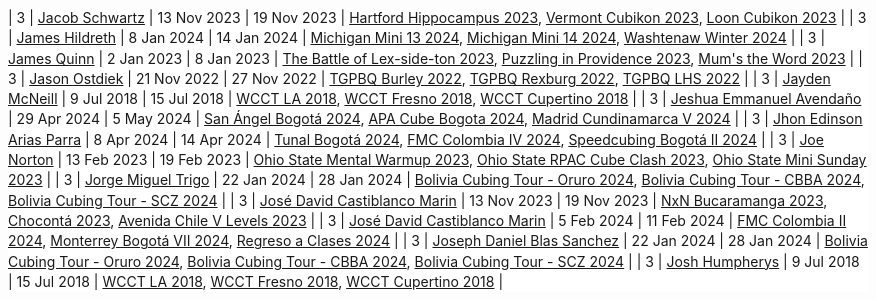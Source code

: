 | 3 | [Jacob Schwartz](https://www.worldcubeassociation.org/persons/2021SCHW01) | 13&nbsp;Nov&nbsp;2023 | 19&nbsp;Nov&nbsp;2023 | [Hartford Hippocampus 2023](https://www.worldcubeassociation.org/competitions/HartfordHippocampus2023), [Vermont Cubikon 2023](https://www.worldcubeassociation.org/competitions/VermontCubikon2023), [Loon Cubikon 2023](https://www.worldcubeassociation.org/competitions/LoonCubikon2023) |
| 3 | [James Hildreth](https://www.worldcubeassociation.org/persons/2009HILD01) |  8&nbsp;Jan&nbsp;2024 | 14&nbsp;Jan&nbsp;2024 | [Michigan Mini 13 2024](https://www.worldcubeassociation.org/competitions/MichiganMini132024), [Michigan Mini 14 2024](https://www.worldcubeassociation.org/competitions/MichiganMini142024), [Washtenaw Winter 2024](https://www.worldcubeassociation.org/competitions/WashtenawWinter2024) |
| 3 | [James Quinn](https://www.worldcubeassociation.org/persons/2016QUIN01) |  2&nbsp;Jan&nbsp;2023 |  8&nbsp;Jan&nbsp;2023 | [The Battle of Lex-side-ton 2023](https://www.worldcubeassociation.org/competitions/LexingtonSideEvents2023), [Puzzling in Providence 2023](https://www.worldcubeassociation.org/competitions/PuzzlinginProvidence2023), [Mum's the Word 2023](https://www.worldcubeassociation.org/competitions/MumstheWord2023) |
| 3 | [Jason Ostdiek](https://www.worldcubeassociation.org/persons/2017OSTD02) | 21&nbsp;Nov&nbsp;2022 | 27&nbsp;Nov&nbsp;2022 | [TGPBQ Burley 2022](https://www.worldcubeassociation.org/competitions/ThanksgivingPBQBurley2022), [TGPBQ Rexburg 2022](https://www.worldcubeassociation.org/competitions/ThanksgivingPBQRexburg2022), [TGPBQ LHS 2022](https://www.worldcubeassociation.org/competitions/ThanksgivingPBQLHS2022) |
| 3 | [Jayden McNeill](https://www.worldcubeassociation.org/persons/2012MCNE01) |  9&nbsp;Jul&nbsp;2018 | 15&nbsp;Jul&nbsp;2018 | [WCCT LA 2018](https://www.worldcubeassociation.org/competitions/WCCTLA2018), [WCCT Fresno 2018](https://www.worldcubeassociation.org/competitions/WCCTFresno2018), [WCCT Cupertino 2018](https://www.worldcubeassociation.org/competitions/WestCoastCubingTourCupertino2018) |
| 3 | [Jeshua Emmanuel Avendaño](https://www.worldcubeassociation.org/persons/2023AVEN01) | 29&nbsp;Apr&nbsp;2024 |  5&nbsp;May&nbsp;2024 | [San Ángel Bogotá 2024](https://www.worldcubeassociation.org/competitions/SanAngelBogota2024), [APA Cube Bogota 2024](https://www.worldcubeassociation.org/competitions/APACubeBogota2024), [Madrid Cundinamarca V 2024](https://www.worldcubeassociation.org/competitions/MadridCundinamarcaV2024) |
| 3 | [Jhon Edinson Arias Parra](https://www.worldcubeassociation.org/persons/2011PARR02) |  8&nbsp;Apr&nbsp;2024 | 14&nbsp;Apr&nbsp;2024 | [Tunal Bogotá 2024](https://www.worldcubeassociation.org/competitions/TunalBogota2024), [FMC Colombia IV 2024](https://www.worldcubeassociation.org/competitions/FMCColombiaIV2024), [Speedcubing Bogotá II 2024](https://www.worldcubeassociation.org/competitions/SpeedcubingBogotaII2024) |
| 3 | [Joe Norton](https://www.worldcubeassociation.org/persons/2017NORT02) | 13&nbsp;Feb&nbsp;2023 | 19&nbsp;Feb&nbsp;2023 | [Ohio State Mental Warmup 2023](https://www.worldcubeassociation.org/competitions/OhioStateMentalWarmup2023), [Ohio State RPAC Cube Clash 2023](https://www.worldcubeassociation.org/competitions/OhioStateRPACCubeClash2023), [Ohio State Mini Sunday 2023](https://www.worldcubeassociation.org/competitions/OhioStateMiniSunday2023) |
| 3 | [Jorge Miguel Trigo](https://www.worldcubeassociation.org/persons/2015TRIG02) | 22&nbsp;Jan&nbsp;2024 | 28&nbsp;Jan&nbsp;2024 | [Bolivia Cubing Tour - Oruro 2024](https://www.worldcubeassociation.org/competitions/BoliviaCubingTourOruro2024), [Bolivia Cubing Tour - CBBA 2024](https://www.worldcubeassociation.org/competitions/BoliviaCubingTourCBBA2024), [Bolivia Cubing Tour - SCZ 2024](https://www.worldcubeassociation.org/competitions/BoliviaCubingTourSCZ2024) |
| 3 | [José David Castiblanco Marin](https://www.worldcubeassociation.org/persons/2012MARI04) | 13&nbsp;Nov&nbsp;2023 | 19&nbsp;Nov&nbsp;2023 | [NxN Bucaramanga 2023](https://www.worldcubeassociation.org/competitions/NxNBucaramanga2023), [Chocontá 2023](https://www.worldcubeassociation.org/competitions/Choconta2023), [Avenida Chile V Levels 2023](https://www.worldcubeassociation.org/competitions/AvenidaChileVLevels2023) |
| 3 | [José David Castiblanco Marin](https://www.worldcubeassociation.org/persons/2012MARI04) |  5&nbsp;Feb&nbsp;2024 | 11&nbsp;Feb&nbsp;2024 | [FMC Colombia II 2024](https://www.worldcubeassociation.org/competitions/FMCColombiaII2024), [Monterrey Bogotá VII 2024](https://www.worldcubeassociation.org/competitions/MonterreyBogotaVII2024), [Regreso a Clases 2024](https://www.worldcubeassociation.org/competitions/RegresoaClasesCundinamarca2024) |
| 3 | [Joseph Daniel Blas Sanchez](https://www.worldcubeassociation.org/persons/2016SANC08) | 22&nbsp;Jan&nbsp;2024 | 28&nbsp;Jan&nbsp;2024 | [Bolivia Cubing Tour - Oruro 2024](https://www.worldcubeassociation.org/competitions/BoliviaCubingTourOruro2024), [Bolivia Cubing Tour - CBBA 2024](https://www.worldcubeassociation.org/competitions/BoliviaCubingTourCBBA2024), [Bolivia Cubing Tour - SCZ 2024](https://www.worldcubeassociation.org/competitions/BoliviaCubingTourSCZ2024) |
| 3 | [Josh Humpherys](https://www.worldcubeassociation.org/persons/2018HUMP01) |  9&nbsp;Jul&nbsp;2018 | 15&nbsp;Jul&nbsp;2018 | [WCCT LA 2018](https://www.worldcubeassociation.org/competitions/WCCTLA2018), [WCCT Fresno 2018](https://www.worldcubeassociation.org/competitions/WCCTFresno2018), [WCCT Cupertino 2018](https://www.worldcubeassociation.org/competitions/WestCoastCubingTourCupertino2018) |
